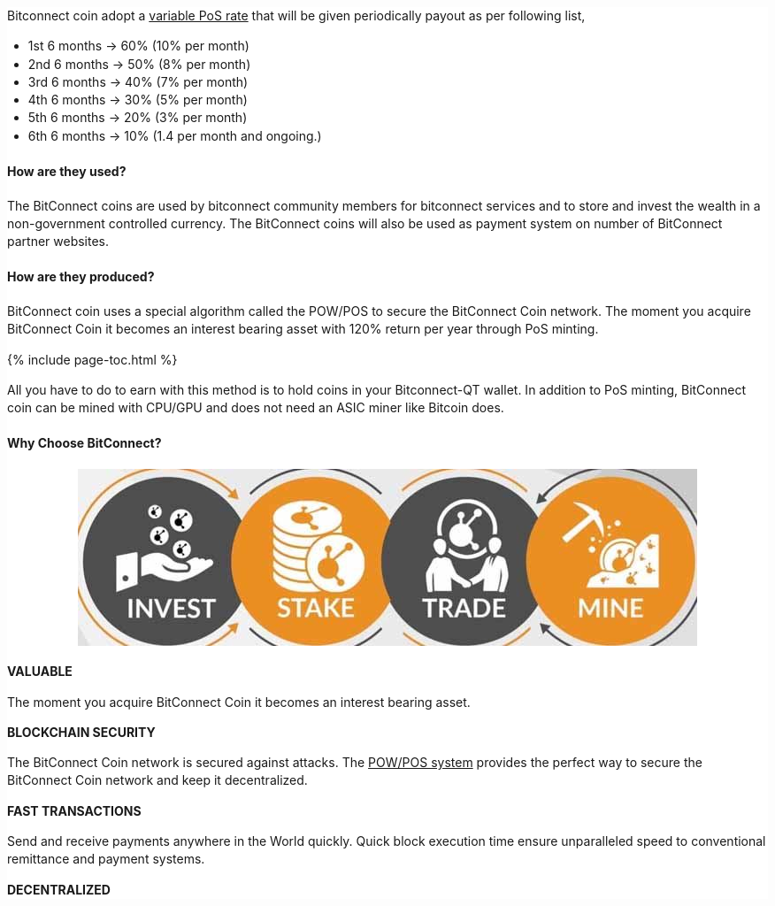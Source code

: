 <p>Bitconnect coin adopt a <a href="/video-qa-security-in-proof-of-work-vs-proof-of-stake/">variable PoS rate</a> that will be given periodically payout as per following list,</p>
<ul>
<li>1st 6 months -> 60% (10% per month)</li>
<li>2nd 6 months -> 50% (8% per month)</li>
<li>3rd 6 months -> 40% (7% per month)</li>
<li>4th 6 months -> 30% (5% per month)</li>
<li>5th 6 months -> 20% (3% per month)</li>
<li>6th 6 months -> 10% (1.4 per month and ongoing.)</li>
</ul>
<h4>How are they used?</h4>

<p>The BitConnect coins are used by bitconnect community members for bitconnect services and to store and invest the wealth in a non-government controlled currency. The BitConnect coins will also be used as payment system on number of BitConnect partner websites.</p>

<h4>How are they produced?</h4>

<p>BitConnect coin uses a special algorithm called the POW/POS to secure the BitConnect Coin network. The moment you acquire BitConnect Coin it becomes an interest bearing asset with 120% return per year through PoS minting. </p>
{% include page-toc.html %}
<p>All you have to do to earn with this method is to hold coins in your Bitconnect-QT wallet. In addition to PoS minting, BitConnect coin can be mined with CPU/GPU and does not need an ASIC miner like Bitcoin does.</p>

<h4>Why Choose BitConnect?</h4>

<center><img src="/images/bcc-003.jpg" alt="bcc coin"></center>

<p><b>VALUABLE</b></p>

<p>The moment you acquire BitConnect Coin it becomes an interest bearing asset.</p>

<p><b>BLOCKCHAIN SECURITY</b></p>

<p>The BitConnect Coin network is secured against attacks. The <a href="/video-qa-lightning-network-have-proof-of-stake-elements/">POW/POS system</a> provides the perfect way to secure the BitConnect Coin network and keep it decentralized.</p>

<p><b>FAST TRANSACTIONS</b></p>

<p>Send and receive payments anywhere in the World quickly. Quick block execution time ensure unparalleled speed to conventional remittance and payment systems.</p>

<p><b>DECENTRALIZED</b></p>
